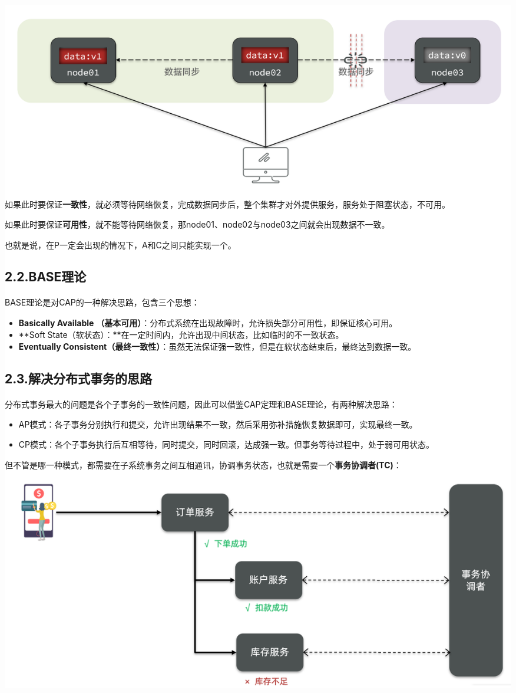 ![image-20210724171546472](assets/image-20210724171546472.png)

如果此时要保证**一致性**，就必须等待网络恢复，完成数据同步后，整个集群才对外提供服务，服务处于阻塞状态，不可用。

如果此时要保证**可用性**，就不能等待网络恢复，那node01、node02与node03之间就会出现数据不一致。



也就是说，在P一定会出现的情况下，A和C之间只能实现一个。



## 2.2.BASE理论

BASE理论是对CAP的一种解决思路，包含三个思想：

- **Basically Available** **（基本可用）**：分布式系统在出现故障时，允许损失部分可用性，即保证核心可用。
- **Soft State（软状态）：**在一定时间内，允许出现中间状态，比如临时的不一致状态。
- **Eventually Consistent（最终一致性）**：虽然无法保证强一致性，但是在软状态结束后，最终达到数据一致。



## 2.3.解决分布式事务的思路

分布式事务最大的问题是各个子事务的一致性问题，因此可以借鉴CAP定理和BASE理论，有两种解决思路：

- AP模式：各子事务分别执行和提交，允许出现结果不一致，然后采用弥补措施恢复数据即可，实现最终一致。

- CP模式：各个子事务执行后互相等待，同时提交，同时回滚，达成强一致。但事务等待过程中，处于弱可用状态。



但不管是哪一种模式，都需要在子系统事务之间互相通讯，协调事务状态，也就是需要一个**事务协调者(TC)**：

![image-20210724172123567](assets/image-20210724172123567.png)

